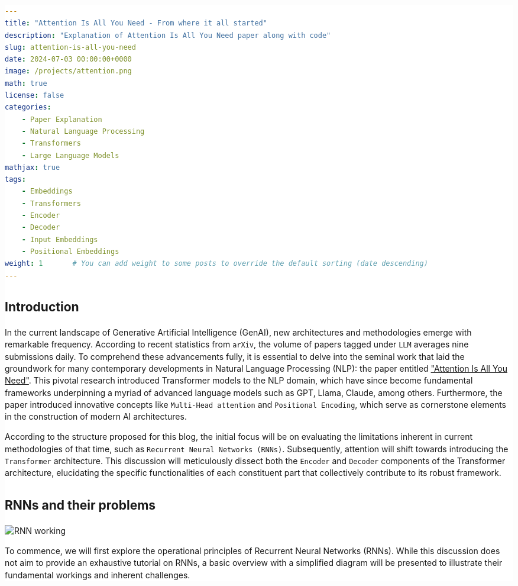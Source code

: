 ```yaml
---
title: "Attention Is All You Need - From where it all started"
description: "Explanation of Attention Is All You Need paper along with code"
slug: attention-is-all-you-need
date: 2024-07-03 00:00:00+0000
image: /projects/attention.png
math: true
license: false
categories:
    - Paper Explanation
    - Natural Language Processing
    - Transformers
    - Large Language Models
mathjax: true
tags:
    - Embeddings
    - Transformers
    - Encoder
    - Decoder
    - Input Embeddings
    - Positional Embeddings
weight: 1       # You can add weight to some posts to override the default sorting (date descending)
---
```


## Introduction
In the current landscape of Generative Artificial Intelligence (GenAI), new architectures and methodologies emerge with remarkable frequency. According to recent statistics from `arXiv`, the volume of papers tagged under `LLM` averages nine submissions daily. To comprehend these advancements fully, it is essential to delve into the seminal work that laid the groundwork for many contemporary developments in Natural Language Processing (NLP): the paper entitled ["Attention Is All You Need"](https://arxiv.org/abs/1706.03762). This pivotal research introduced Transformer models to the NLP domain, which have since become fundamental frameworks underpinning a myriad of advanced language models such as GPT, Llama, Claude, among others. Furthermore, the paper introduced innovative concepts like `Multi-Head attention` and `Positional Encoding`, which serve as cornerstone elements in the construction of modern AI architectures.

According to the structure proposed for this blog, the initial focus will be on evaluating the limitations inherent in current methodologies of that time, such as `Recurrent Neural Networks (RNNs)`. Subsequently, attention will shift towards introducing the `Transformer` architecture. This discussion will meticulously dissect both the `Encoder` and `Decoder` components of the Transformer architecture, elucidating the specific functionalities of each constituent part that collectively contribute to its robust framework.

## RNNs and their problems
![RNN working](RNN.png)

To commence, we will first explore the operational principles of Recurrent Neural Networks (RNNs). While this discussion does not aim to provide an exhaustive tutorial on RNNs, a basic overview with a simplified diagram will be presented to illustrate their fundamental workings and inherent challenges.
